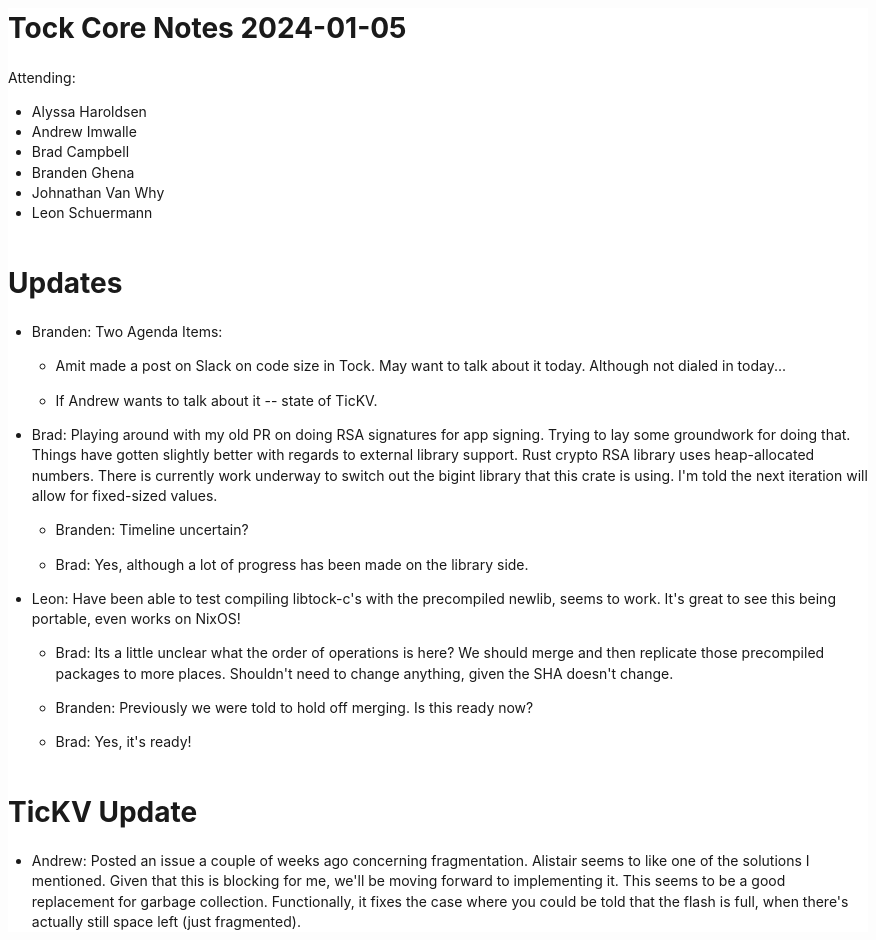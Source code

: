 # Tock Core Notes 2024-01-05

Attending:
- Alyssa Haroldsen
- Andrew Imwalle
- Brad Campbell
- Branden Ghena
- Johnathan Van Why
- Leon Schuermann

# Updates

- Branden: Two Agenda Items:

  - Amit made a post on Slack on code size in Tock. May want to talk
    about it today. Although not dialed in today...

  - If Andrew wants to talk about it -- state of TicKV.

- Brad: Playing around with my old PR on doing RSA signatures for app
  signing. Trying to lay some groundwork for doing that. Things have
  gotten slightly better with regards to external library
  support. Rust crypto RSA library uses heap-allocated numbers. There
  is currently work underway to switch out the bigint library that
  this crate is using. I'm told the next iteration will allow for
  fixed-sized values.

  - Branden: Timeline uncertain?

  - Brad: Yes, although a lot of progress has been made on the library
    side.

- Leon: Have been able to test compiling libtock-c's with the
  precompiled newlib, seems to work. It's great to see this being
  portable, even works on NixOS!

  - Brad: Its a little unclear what the order of operations is here?
    We should merge and then replicate those precompiled packages to
    more places. Shouldn't need to change anything, given the SHA
    doesn't change.

  - Branden: Previously we were told to hold off merging. Is this
    ready now?

  - Brad: Yes, it's ready!

# TicKV Update

- Andrew: Posted an issue a couple of weeks ago concerning
  fragmentation. Alistair seems to like one of the solutions I
  mentioned. Given that this is blocking for me, we'll be moving
  forward to implementing it. This seems to be a good replacement for
  garbage collection. Functionally, it fixes the case where you could
  be told that the flash is full, when there's actually still space
  left (just fragmented).
